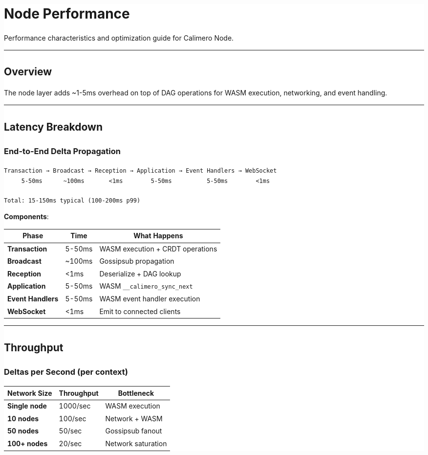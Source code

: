 # Node Performance

Performance characteristics and optimization guide for Calimero Node.

---

## Overview

The node layer adds ~1-5ms overhead on top of DAG operations for WASM execution, networking, and event handling.

---

## Latency Breakdown

### End-to-End Delta Propagation

```
Transaction → Broadcast → Reception → Application → Event Handlers → WebSocket
     5-50ms      ~100ms       <1ms        5-50ms          5-50ms        <1ms

Total: 15-150ms typical (100-200ms p99)
```

**Components**:

| Phase              | Time   | What Happens                     |
|--------------------|--------|----------------------------------|
| **Transaction**    | 5-50ms | WASM execution + CRDT operations |
| **Broadcast**      | ~100ms | Gossipsub propagation            |
| **Reception**      | <1ms   | Deserialize + DAG lookup         |
| **Application**    | 5-50ms | WASM `__calimero_sync_next`      |
| **Event Handlers** | 5-50ms | WASM event handler execution     |
| **WebSocket**      | <1ms   | Emit to connected clients        |

---

## Throughput

### Deltas per Second (per context)

| Network Size    | Throughput | Bottleneck          |
|-----------------|------------|---------------------|
| **Single node** | 1000/sec   | WASM execution      |
| **10 nodes**    | 100/sec    | Network + WASM      |
| **50 nodes**    | 50/sec     | Gossipsub fanout    |
| **100+ nodes**  | 20/sec     | Network saturation  |

